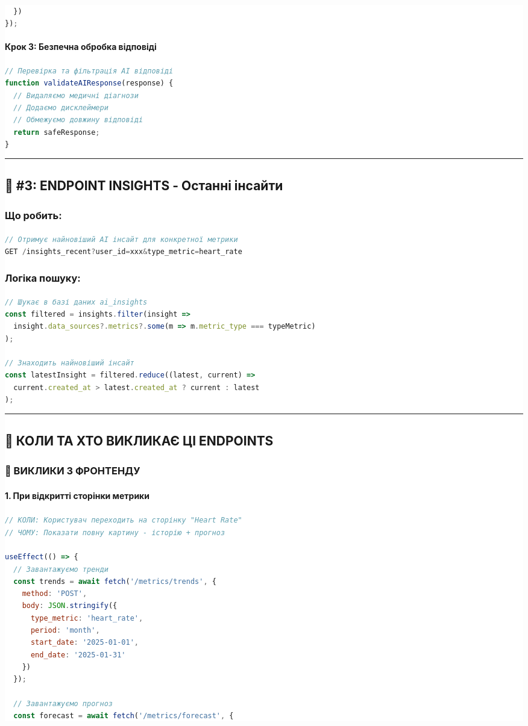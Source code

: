 ```javascript
  })
});
```

#### **Крок 3: Безпечна обробка відповіді**
```javascript
// Перевірка та фільтрація AI відповіді
function validateAIResponse(response) {
  // Видаляємо медичні діагнози
  // Додаємо дисклеймери
  // Обмежуємо довжину відповіді
  return safeResponse;
}
```

---

## 🧠 #3: ENDPOINT INSIGHTS - Останні інсайти

### **Що робить:**
```javascript
// Отримує найновіший AI інсайт для конкретної метрики
GET /insights_recent?user_id=xxx&type_metric=heart_rate
```

### **Логіка пошуку:**
```javascript
// Шукає в базі даних ai_insights
const filtered = insights.filter(insight =>
  insight.data_sources?.metrics?.some(m => m.metric_type === typeMetric)
);

// Знаходить найновіший інсайт
const latestInsight = filtered.reduce((latest, current) => 
  current.created_at > latest.created_at ? current : latest
);
```

---

## 🎯 **КОЛИ ТА ХТО ВИКЛИКАЄ ЦІ ENDPOINTS**

### **📱 ВИКЛИКИ З ФРОНТЕНДУ**

#### **1. При відкритті сторінки метрики**
```javascript
// КОЛИ: Користувач переходить на сторінку "Heart Rate"
// ЧОМУ: Показати повну картину - історію + прогноз

useEffect(() => {
  // Завантажуємо тренди
  const trends = await fetch('/metrics/trends', {
    method: 'POST',
    body: JSON.stringify({
      type_metric: 'heart_rate',
      period: 'month',
      start_date: '2025-01-01',
      end_date: '2025-01-31'
    })
  });
  
  // Завантажуємо прогноз
  const forecast = await fetch('/metrics/forecast', {
```